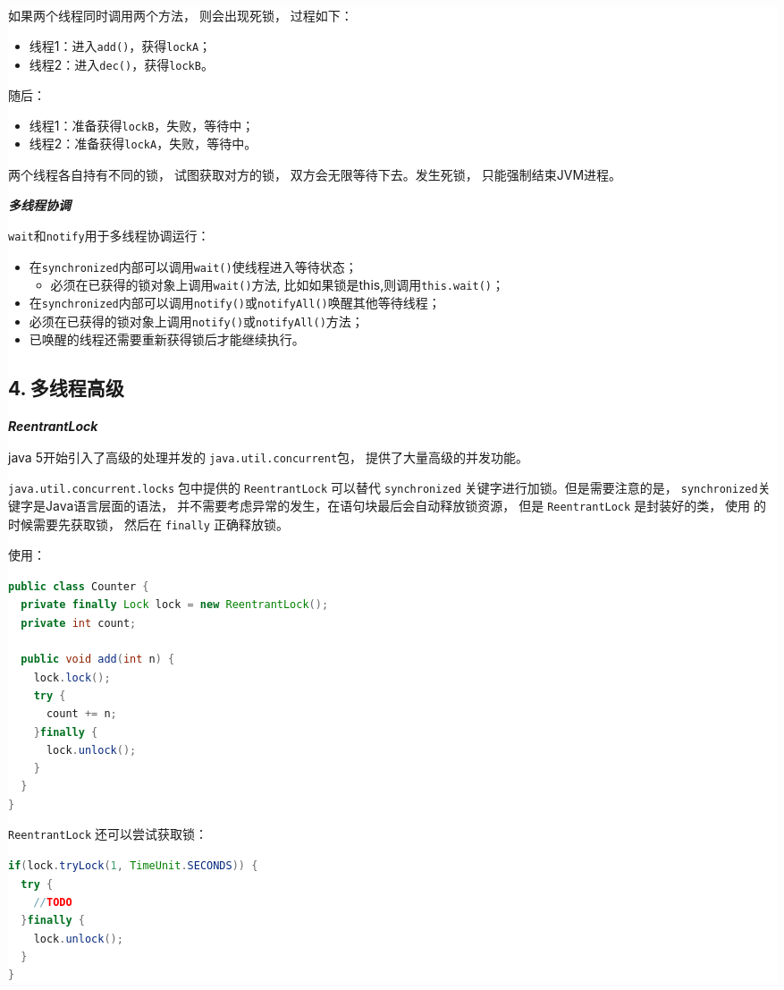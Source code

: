 如果两个线程同时调用两个方法， 则会出现死锁， 过程如下：

- 线程1：进入`add()`，获得`lockA`；
- 线程2：进入`dec()`，获得`lockB`。

随后：

- 线程1：准备获得`lockB`，失败，等待中；
- 线程2：准备获得`lockA`，失败，等待中。

两个线程各自持有不同的锁， 试图获取对方的锁， 双方会无限等待下去。发生死锁， 只能强制结束JVM进程。



***多线程协调***

`wait`和`notify`用于多线程协调运行：

- 在`synchronized`内部可以调用`wait()`使线程进入等待状态；
  - 必须在已获得的锁对象上调用`wait()`方法, 比如如果锁是this,则调用`this.wait()`；
- 在`synchronized`内部可以调用`notify()`或`notifyAll()`唤醒其他等待线程；
- 必须在已获得的锁对象上调用`notify()`或`notifyAll()`方法；
- 已唤醒的线程还需要重新获得锁后才能继续执行。



## 4. 多线程高级

***ReentrantLock***

java 5开始引入了高级的处理并发的 `java.util.concurrent`包， 提供了大量高级的并发功能。

`java.util.concurrent.locks` 包中提供的 `ReentrantLock` 可以替代 `synchronized` 关键字进行加锁。但是需要注意的是， `synchronized`关键字是Java语言层面的语法， 并不需要考虑异常的发生，在语句块最后会自动释放锁资源，  但是 `ReentrantLock` 是封装好的类， 使用 的时候需要先获取锁， 然后在 `finally` 正确释放锁。

使用：

```java
public class Counter {
  private finally Lock lock = new ReentrantLock();
  private int count;
  
  public void add(int n) {
    lock.lock();
    try {
      count += n;
    }finally {
      lock.unlock();
    }
  }
}
```

`ReentrantLock` 还可以尝试获取锁：

```java
if(lock.tryLock(1, TimeUnit.SECONDS)) {
  try {
    //TODO
  }finally {
    lock.unlock();
  }
}
```

